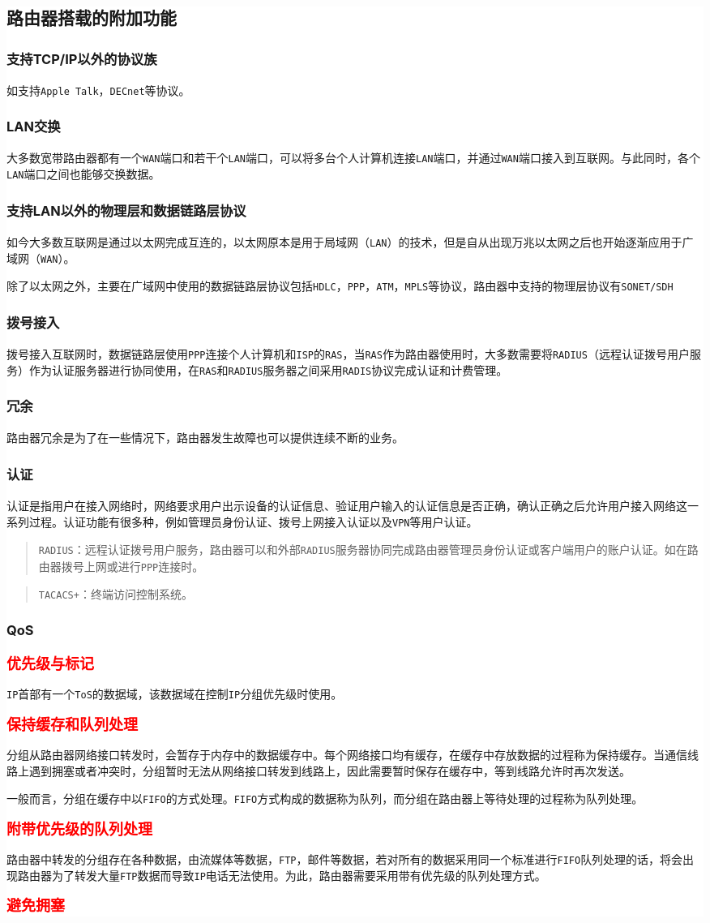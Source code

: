 ## 路由器搭载的附加功能

### 支持TCP/IP以外的协议族

如支持`Apple Talk`，`DECnet`等协议。

### LAN交换

大多数宽带路由器都有一个`WAN`端口和若干个`LAN`端口，可以将多台个人计算机连接`LAN`端口，并通过`WAN`端口接入到互联网。与此同时，各个`LAN`端口之间也能够交换数据。

### 支持LAN以外的物理层和数据链路层协议

如今大多数互联网是通过以太网完成互连的，以太网原本是用于局域网（`LAN`）的技术，但是自从出现万兆以太网之后也开始逐渐应用于广域网（`WAN`）。

除了以太网之外，主要在广域网中使用的数据链路层协议包括`HDLC`，`PPP`，`ATM`，`MPLS`等协议，路由器中支持的物理层协议有`SONET/SDH`


### 拨号接入

拨号接入互联网时，数据链路层使用`PPP`连接个人计算机和`ISP`的`RAS`，当`RAS`作为路由器使用时，大多数需要将`RADIUS`（远程认证拨号用户服务）作为认证服务器进行协同使用，在`RAS`和`RADIUS`服务器之间采用`RADIS`协议完成认证和计费管理。


### 冗余

路由器冗余是为了在一些情况下，路由器发生故障也可以提供连续不断的业务。

### 认证

认证是指用户在接入网络时，网络要求用户出示设备的认证信息、验证用户输入的认证信息是否正确，确认正确之后允许用户接入网络这一系列过程。认证功能有很多种，例如管理员身份认证、拨号上网接入认证以及`VPN`等用户认证。

>`RADIUS`：远程认证拨号用户服务，路由器可以和外部`RADIUS`服务器协同完成路由器管理员身份认证或客户端用户的账户认证。如在路由器拨号上网或进行`PPP`连接时。


>`TACACS+`：终端访问控制系统。

### QoS

**<font size =4 color = red>优先级与标记</font>**

`IP`首部有一个`ToS`的数据域，该数据域在控制`IP`分组优先级时使用。

**<font size =4 color = red>保持缓存和队列处理</font>**

分组从路由器网络接口转发时，会暂存于内存中的数据缓存中。每个网络接口均有缓存，在缓存中存放数据的过程称为保持缓存。当通信线路上遇到拥塞或者冲突时，分组暂时无法从网络接口转发到线路上，因此需要暂时保存在缓存中，等到线路允许时再次发送。

一般而言，分组在缓存中以`FIFO`的方式处理。`FIFO`方式构成的数据称为队列，而分组在路由器上等待处理的过程称为队列处理。


**<font size =4 color = red>附带优先级的队列处理</font>**

路由器中转发的分组存在各种数据，由流媒体等数据，`FTP`，邮件等数据，若对所有的数据采用同一个标准进行`FIFO`队列处理的话，将会出现路由器为了转发大量`FTP`数据而导致`IP`电话无法使用。为此，路由器需要采用带有优先级的队列处理方式。

**<font size =4 color = red>避免拥塞</font>**
